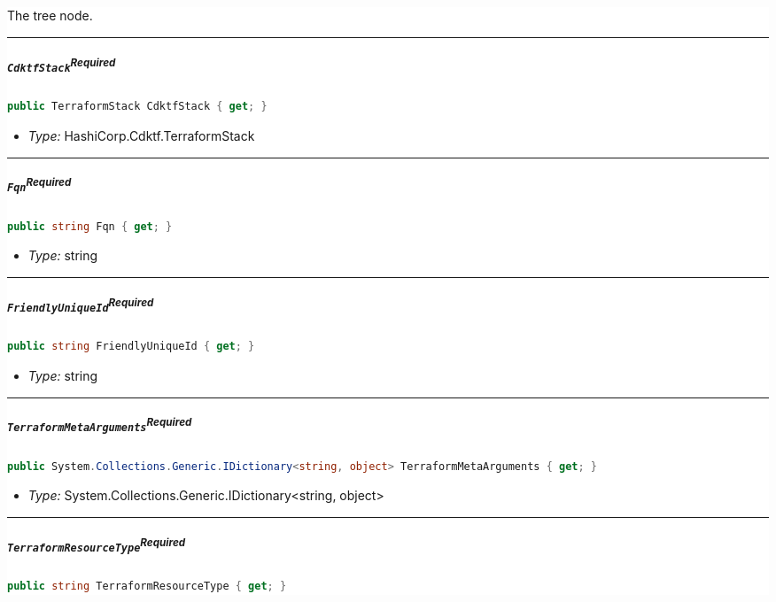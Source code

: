The tree node.

---

##### `CdktfStack`<sup>Required</sup> <a name="CdktfStack" id="@cdktf/provider-databricks.dataDatabricksTables.DataDatabricksTables.property.cdktfStack"></a>

```csharp
public TerraformStack CdktfStack { get; }
```

- *Type:* HashiCorp.Cdktf.TerraformStack

---

##### `Fqn`<sup>Required</sup> <a name="Fqn" id="@cdktf/provider-databricks.dataDatabricksTables.DataDatabricksTables.property.fqn"></a>

```csharp
public string Fqn { get; }
```

- *Type:* string

---

##### `FriendlyUniqueId`<sup>Required</sup> <a name="FriendlyUniqueId" id="@cdktf/provider-databricks.dataDatabricksTables.DataDatabricksTables.property.friendlyUniqueId"></a>

```csharp
public string FriendlyUniqueId { get; }
```

- *Type:* string

---

##### `TerraformMetaArguments`<sup>Required</sup> <a name="TerraformMetaArguments" id="@cdktf/provider-databricks.dataDatabricksTables.DataDatabricksTables.property.terraformMetaArguments"></a>

```csharp
public System.Collections.Generic.IDictionary<string, object> TerraformMetaArguments { get; }
```

- *Type:* System.Collections.Generic.IDictionary<string, object>

---

##### `TerraformResourceType`<sup>Required</sup> <a name="TerraformResourceType" id="@cdktf/provider-databricks.dataDatabricksTables.DataDatabricksTables.property.terraformResourceType"></a>

```csharp
public string TerraformResourceType { get; }
```
